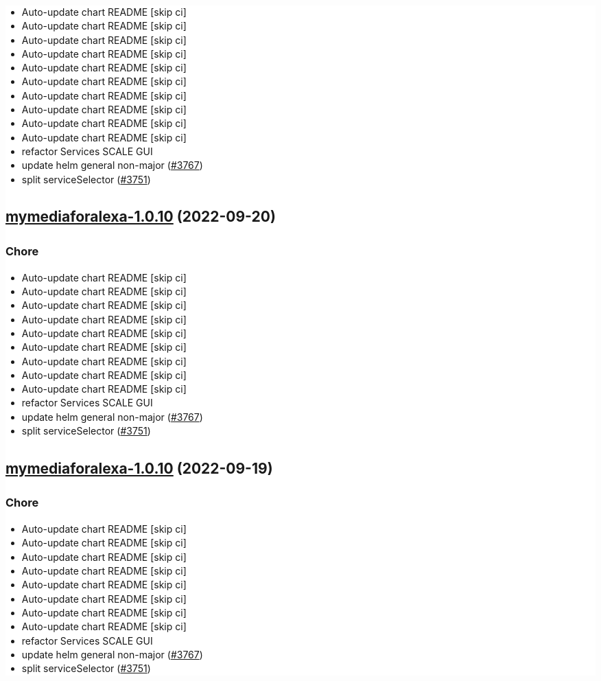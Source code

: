 - Auto-update chart README [skip ci]
- Auto-update chart README [skip ci]
- Auto-update chart README [skip ci]
- Auto-update chart README [skip ci]
- Auto-update chart README [skip ci]
- Auto-update chart README [skip ci]
- Auto-update chart README [skip ci]
- Auto-update chart README [skip ci]
- Auto-update chart README [skip ci]
- Auto-update chart README [skip ci]
- refactor Services SCALE GUI
- update helm general non-major ([#3767](https://github.com/truecharts/charts/issues/3767))
- split serviceSelector ([#3751](https://github.com/truecharts/charts/issues/3751))

## [mymediaforalexa-1.0.10](https://github.com/truecharts/charts/compare/mymediaforalexa-1.0.9...mymediaforalexa-1.0.10) (2022-09-20)

### Chore

- Auto-update chart README [skip ci]
- Auto-update chart README [skip ci]
- Auto-update chart README [skip ci]
- Auto-update chart README [skip ci]
- Auto-update chart README [skip ci]
- Auto-update chart README [skip ci]
- Auto-update chart README [skip ci]
- Auto-update chart README [skip ci]
- Auto-update chart README [skip ci]
- refactor Services SCALE GUI
- update helm general non-major ([#3767](https://github.com/truecharts/charts/issues/3767))
- split serviceSelector ([#3751](https://github.com/truecharts/charts/issues/3751))

## [mymediaforalexa-1.0.10](https://github.com/truecharts/charts/compare/mymediaforalexa-1.0.9...mymediaforalexa-1.0.10) (2022-09-19)

### Chore

- Auto-update chart README [skip ci]
- Auto-update chart README [skip ci]
- Auto-update chart README [skip ci]
- Auto-update chart README [skip ci]
- Auto-update chart README [skip ci]
- Auto-update chart README [skip ci]
- Auto-update chart README [skip ci]
- Auto-update chart README [skip ci]
- refactor Services SCALE GUI
- update helm general non-major ([#3767](https://github.com/truecharts/charts/issues/3767))
- split serviceSelector ([#3751](https://github.com/truecharts/charts/issues/3751))
